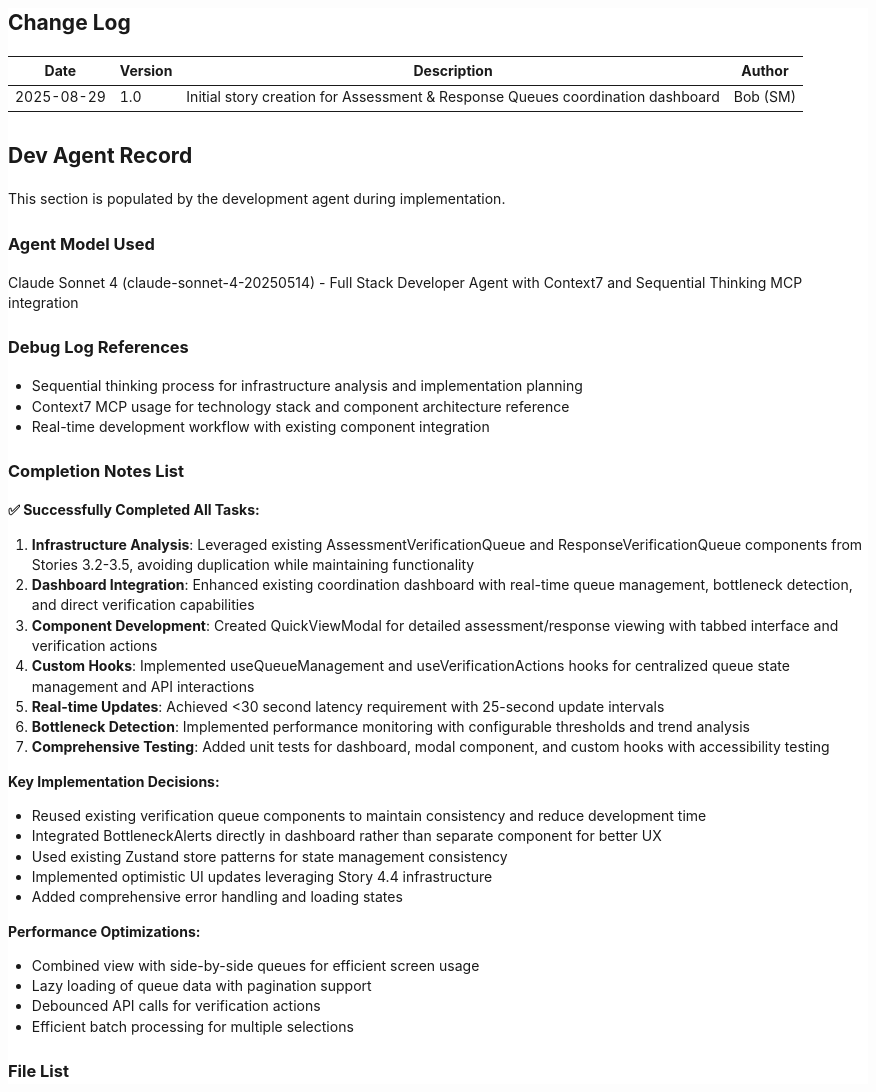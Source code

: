 ## Change Log
| Date | Version | Description | Author |
|------|---------|-------------|---------|
| 2025-08-29 | 1.0 | Initial story creation for Assessment & Response Queues coordination dashboard | Bob (SM) |

## Dev Agent Record

This section is populated by the development agent during implementation.

### Agent Model Used

Claude Sonnet 4 (claude-sonnet-4-20250514) - Full Stack Developer Agent with Context7 and Sequential Thinking MCP integration

### Debug Log References

- Sequential thinking process for infrastructure analysis and implementation planning
- Context7 MCP usage for technology stack and component architecture reference
- Real-time development workflow with existing component integration

### Completion Notes List

**✅ Successfully Completed All Tasks:**

1. **Infrastructure Analysis**: Leveraged existing AssessmentVerificationQueue and ResponseVerificationQueue components from Stories 3.2-3.5, avoiding duplication while maintaining functionality
2. **Dashboard Integration**: Enhanced existing coordination dashboard with real-time queue management, bottleneck detection, and direct verification capabilities
3. **Component Development**: Created QuickViewModal for detailed assessment/response viewing with tabbed interface and verification actions
4. **Custom Hooks**: Implemented useQueueManagement and useVerificationActions hooks for centralized queue state management and API interactions
5. **Real-time Updates**: Achieved <30 second latency requirement with 25-second update intervals
6. **Bottleneck Detection**: Implemented performance monitoring with configurable thresholds and trend analysis
7. **Comprehensive Testing**: Added unit tests for dashboard, modal component, and custom hooks with accessibility testing

**Key Implementation Decisions:**
- Reused existing verification queue components to maintain consistency and reduce development time
- Integrated BottleneckAlerts directly in dashboard rather than separate component for better UX
- Used existing Zustand store patterns for state management consistency
- Implemented optimistic UI updates leveraging Story 4.4 infrastructure
- Added comprehensive error handling and loading states

**Performance Optimizations:**
- Combined view with side-by-side queues for efficient screen usage
- Lazy loading of queue data with pagination support
- Debounced API calls for verification actions
- Efficient batch processing for multiple selections

### File List
